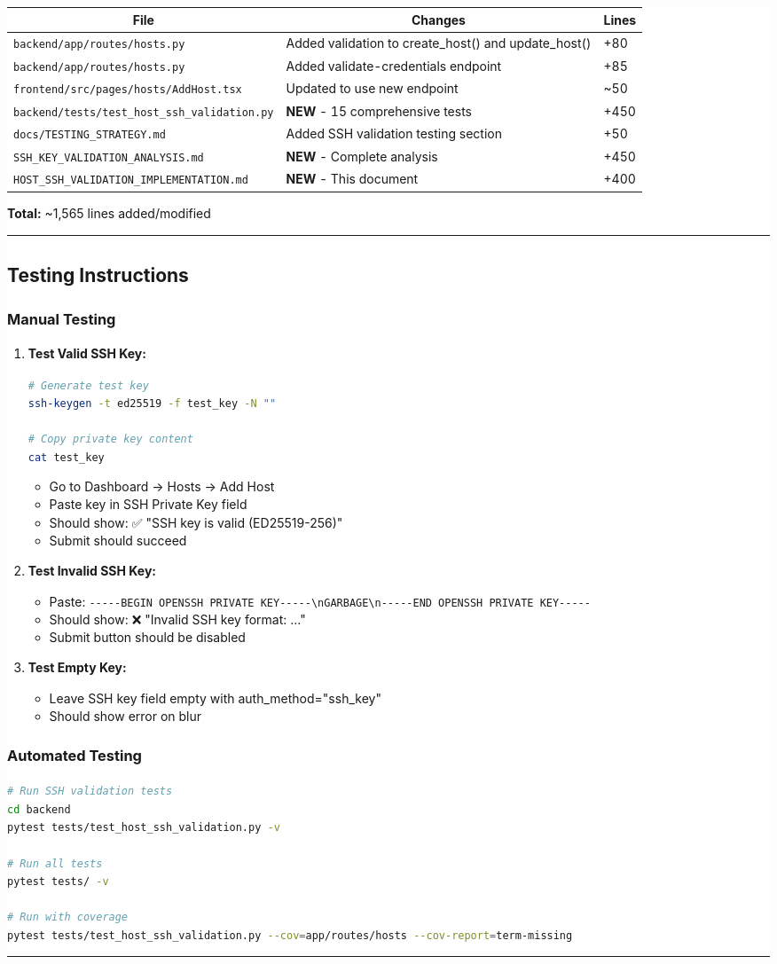 | File | Changes | Lines |
|------|---------|-------|
| `backend/app/routes/hosts.py` | Added validation to create_host() and update_host() | +80 |
| `backend/app/routes/hosts.py` | Added validate-credentials endpoint | +85 |
| `frontend/src/pages/hosts/AddHost.tsx` | Updated to use new endpoint | ~50 |
| `backend/tests/test_host_ssh_validation.py` | **NEW** - 15 comprehensive tests | +450 |
| `docs/TESTING_STRATEGY.md` | Added SSH validation testing section | +50 |
| `SSH_KEY_VALIDATION_ANALYSIS.md` | **NEW** - Complete analysis | +450 |
| `HOST_SSH_VALIDATION_IMPLEMENTATION.md` | **NEW** - This document | +400 |

**Total:** ~1,565 lines added/modified

---

## Testing Instructions

### Manual Testing

1. **Test Valid SSH Key:**
   ```bash
   # Generate test key
   ssh-keygen -t ed25519 -f test_key -N ""

   # Copy private key content
   cat test_key
   ```

   - Go to Dashboard → Hosts → Add Host
   - Paste key in SSH Private Key field
   - Should show: ✅ "SSH key is valid (ED25519-256)"
   - Submit should succeed

2. **Test Invalid SSH Key:**
   - Paste: `-----BEGIN OPENSSH PRIVATE KEY-----\nGARBAGE\n-----END OPENSSH PRIVATE KEY-----`
   - Should show: ❌ "Invalid SSH key format: ..."
   - Submit button should be disabled

3. **Test Empty Key:**
   - Leave SSH key field empty with auth_method="ssh_key"
   - Should show error on blur

### Automated Testing

```bash
# Run SSH validation tests
cd backend
pytest tests/test_host_ssh_validation.py -v

# Run all tests
pytest tests/ -v

# Run with coverage
pytest tests/test_host_ssh_validation.py --cov=app/routes/hosts --cov-report=term-missing
```

---